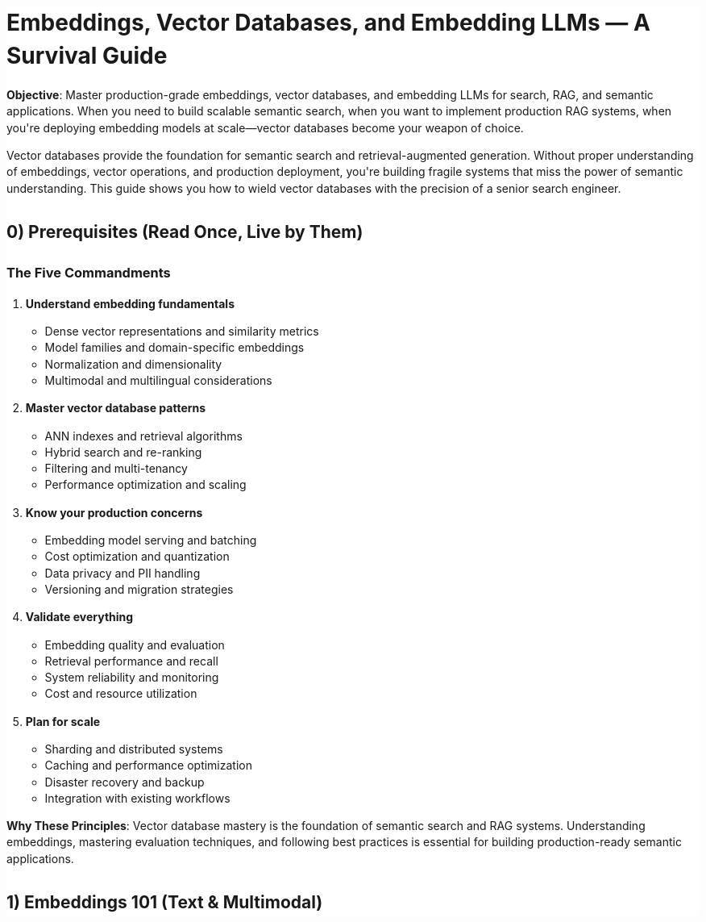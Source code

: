 # Embeddings, Vector Databases, and Embedding LLMs — A Survival Guide

**Objective**: Master production-grade embeddings, vector databases, and embedding LLMs for search, RAG, and semantic applications. When you need to build scalable semantic search, when you want to implement production RAG systems, when you're deploying embedding models at scale—vector databases become your weapon of choice.

Vector databases provide the foundation for semantic search and retrieval-augmented generation. Without proper understanding of embeddings, vector operations, and production deployment, you're building fragile systems that miss the power of semantic understanding. This guide shows you how to wield vector databases with the precision of a senior search engineer.

## 0) Prerequisites (Read Once, Live by Them)

### The Five Commandments

1. **Understand embedding fundamentals**
   - Dense vector representations and similarity metrics
   - Model families and domain-specific embeddings
   - Normalization and dimensionality
   - Multimodal and multilingual considerations

2. **Master vector database patterns**
   - ANN indexes and retrieval algorithms
   - Hybrid search and re-ranking
   - Filtering and multi-tenancy
   - Performance optimization and scaling

3. **Know your production concerns**
   - Embedding model serving and batching
   - Cost optimization and quantization
   - Data privacy and PII handling
   - Versioning and migration strategies

4. **Validate everything**
   - Embedding quality and evaluation
   - Retrieval performance and recall
   - System reliability and monitoring
   - Cost and resource utilization

5. **Plan for scale**
   - Sharding and distributed systems
   - Caching and performance optimization
   - Disaster recovery and backup
   - Integration with existing workflows

**Why These Principles**: Vector database mastery is the foundation of semantic search and RAG systems. Understanding embeddings, mastering evaluation techniques, and following best practices is essential for building production-ready semantic applications.

## 1) Embeddings 101 (Text & Multimodal)
